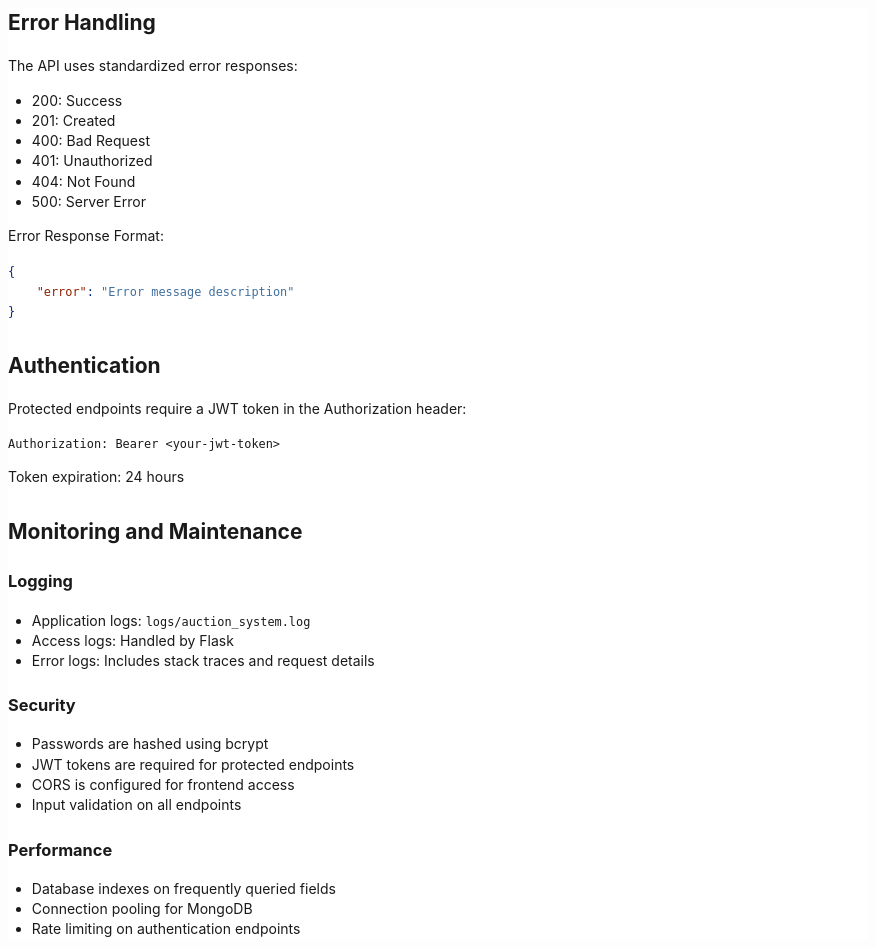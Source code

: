 ## Error Handling

The API uses standardized error responses:

- 200: Success
- 201: Created
- 400: Bad Request
- 401: Unauthorized
- 404: Not Found
- 500: Server Error

Error Response Format:
```json
{
    "error": "Error message description"
}
```

## Authentication

Protected endpoints require a JWT token in the Authorization header:
```
Authorization: Bearer <your-jwt-token>
```

Token expiration: 24 hours

## Monitoring and Maintenance

### Logging
- Application logs: `logs/auction_system.log`
- Access logs: Handled by Flask
- Error logs: Includes stack traces and request details

### Security
- Passwords are hashed using bcrypt
- JWT tokens are required for protected endpoints
- CORS is configured for frontend access
- Input validation on all endpoints

### Performance
- Database indexes on frequently queried fields
- Connection pooling for MongoDB
- Rate limiting on authentication endpoints